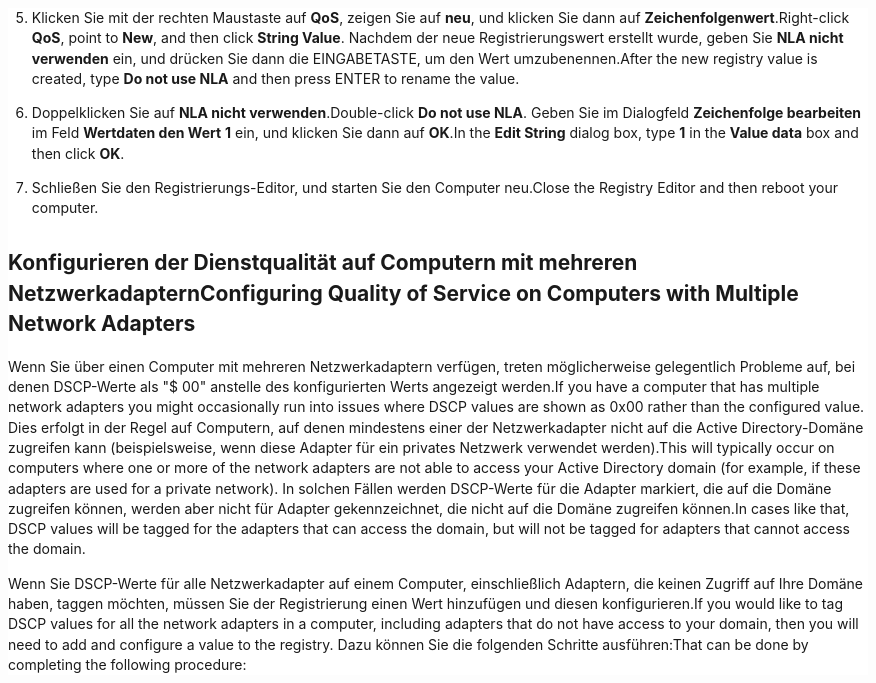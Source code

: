 5.  <span data-ttu-id="7c4d8-176">Klicken Sie mit der rechten Maustaste auf **QoS**, zeigen Sie auf **neu**, und klicken Sie dann auf **Zeichenfolgenwert**.</span><span class="sxs-lookup"><span data-stu-id="7c4d8-176">Right-click **QoS**, point to **New**, and then click **String Value**.</span></span> <span data-ttu-id="7c4d8-177">Nachdem der neue Registrierungswert erstellt wurde, geben Sie **NLA nicht verwenden** ein, und drücken Sie dann die EINGABETASTE, um den Wert umzubenennen.</span><span class="sxs-lookup"><span data-stu-id="7c4d8-177">After the new registry value is created, type **Do not use NLA** and then press ENTER to rename the value.</span></span>

6.  <span data-ttu-id="7c4d8-178">Doppelklicken Sie auf **NLA nicht verwenden**.</span><span class="sxs-lookup"><span data-stu-id="7c4d8-178">Double-click **Do not use NLA**.</span></span> <span data-ttu-id="7c4d8-179">Geben Sie im Dialogfeld **Zeichenfolge bearbeiten** im Feld **Wertdaten den Wert** **1** ein, und klicken Sie dann auf **OK**.</span><span class="sxs-lookup"><span data-stu-id="7c4d8-179">In the **Edit String** dialog box, type **1** in the **Value data** box and then click **OK**.</span></span>

7.  <span data-ttu-id="7c4d8-180">Schließen Sie den Registrierungs-Editor, und starten Sie den Computer neu.</span><span class="sxs-lookup"><span data-stu-id="7c4d8-180">Close the Registry Editor and then reboot your computer.</span></span>

<div>

## <a name="configuring-quality-of-service-on-computers-with-multiple-network-adapters"></a><span data-ttu-id="7c4d8-181">Konfigurieren der Dienstqualität auf Computern mit mehreren Netzwerkadaptern</span><span class="sxs-lookup"><span data-stu-id="7c4d8-181">Configuring Quality of Service on Computers with Multiple Network Adapters</span></span>

<span data-ttu-id="7c4d8-182">Wenn Sie über einen Computer mit mehreren Netzwerkadaptern verfügen, treten möglicherweise gelegentlich Probleme auf, bei denen DSCP-Werte als "$ 00" anstelle des konfigurierten Werts angezeigt werden.</span><span class="sxs-lookup"><span data-stu-id="7c4d8-182">If you have a computer that has multiple network adapters you might occasionally run into issues where DSCP values are shown as 0x00 rather than the configured value.</span></span> <span data-ttu-id="7c4d8-183">Dies erfolgt in der Regel auf Computern, auf denen mindestens einer der Netzwerkadapter nicht auf die Active Directory-Domäne zugreifen kann (beispielsweise, wenn diese Adapter für ein privates Netzwerk verwendet werden).</span><span class="sxs-lookup"><span data-stu-id="7c4d8-183">This will typically occur on computers where one or more of the network adapters are not able to access your Active Directory domain (for example, if these adapters are used for a private network).</span></span> <span data-ttu-id="7c4d8-184">In solchen Fällen werden DSCP-Werte für die Adapter markiert, die auf die Domäne zugreifen können, werden aber nicht für Adapter gekennzeichnet, die nicht auf die Domäne zugreifen können.</span><span class="sxs-lookup"><span data-stu-id="7c4d8-184">In cases like that, DSCP values will be tagged for the adapters that can access the domain, but will not be tagged for adapters that cannot access the domain.</span></span>

<span data-ttu-id="7c4d8-185">Wenn Sie DSCP-Werte für alle Netzwerkadapter auf einem Computer, einschließlich Adaptern, die keinen Zugriff auf Ihre Domäne haben, taggen möchten, müssen Sie der Registrierung einen Wert hinzufügen und diesen konfigurieren.</span><span class="sxs-lookup"><span data-stu-id="7c4d8-185">If you would like to tag DSCP values for all the network adapters in a computer, including adapters that do not have access to your domain, then you will need to add and configure a value to the registry.</span></span> <span data-ttu-id="7c4d8-186">Dazu können Sie die folgenden Schritte ausführen:</span><span class="sxs-lookup"><span data-stu-id="7c4d8-186">That can be done by completing the following procedure:</span></span>
